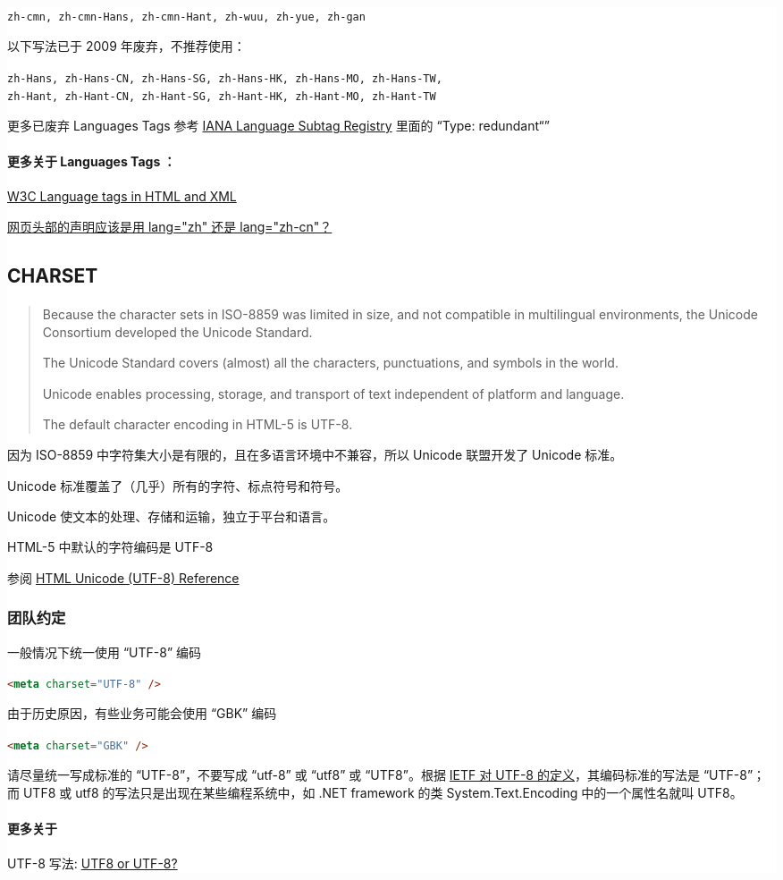     zh-cmn, zh-cmn-Hans, zh-cmn-Hant, zh-wuu, zh-yue, zh-gan

以下写法已于 2009 年废弃，不推荐使用：

    zh-Hans, zh-Hans-CN, zh-Hans-SG, zh-Hans-HK, zh-Hans-MO, zh-Hans-TW,
    zh-Hant, zh-Hant-CN, zh-Hant-SG, zh-Hant-HK, zh-Hant-MO, zh-Hant-TW

更多已废弃 Languages Tags 参考 [IANA Language Subtag Registry](http://www.iana.org/assignments/language-subtag-registry/language-subtag-registry) 里面的 “Type: redundant“”

#### 更多关于 Languages Tags ：

[W3C Language tags in HTML and XML](http://www.w3.org/International/articles/language-tags/)

[网页头部的声明应该是用 lang="zh" 还是 lang="zh-cn"？](http://www.zhihu.com/question/20797118?utm_source=weibo&utm_medium=weibo_share&utm_content=share_question&utm_campaign=share_sidebar)

## CHARSET

> Because the character sets in ISO-8859 was limited in size, and not compatible in multilingual environments, the Unicode Consortium developed the Unicode Standard.
>
> The Unicode Standard covers (almost) all the characters, punctuations, and symbols in the world.
>
> Unicode enables processing, storage, and transport of text independent of platform and language.
>
> The default character encoding in HTML-5 is UTF-8.

因为 ISO-8859 中字符集大小是有限的，且在多语言环境中不兼容，所以 Unicode 联盟开发了 Unicode 标准。

Unicode 标准覆盖了（几乎）所有的字符、标点符号和符号。

Unicode 使文本的处理、存储和运输，独立于平台和语言。

HTML-5 中默认的字符编码是 UTF-8

参阅 [HTML Unicode (UTF-8) Reference](http://www.w3schools.com/charsets/ref_html_utf8.asp)

### 团队约定

一般情况下统一使用 “UTF-8” 编码

```html
<meta charset="UTF-8" />
```

由于历史原因，有些业务可能会使用 “GBK” 编码

```html
<meta charset="GBK" />
```

请尽量统一写成标准的 “UTF-8”，不要写成 “utf-8” 或 “utf8” 或 “UTF8”。根据 [IETF 对 UTF-8 的定义](http://www.ietf.org/rfc/rfc3629)，其编码标准的写法是 “UTF-8”；而 UTF8 或 utf8 的写法只是出现在某些编程系统中，如 .NET framework 的类 System.Text.Encoding 中的一个属性名就叫 UTF8。

#### 更多关于

UTF-8 写法: [UTF8 or UTF-8?](http://stackoverflow.com/questions/809620/utf8-or-utf-8)
